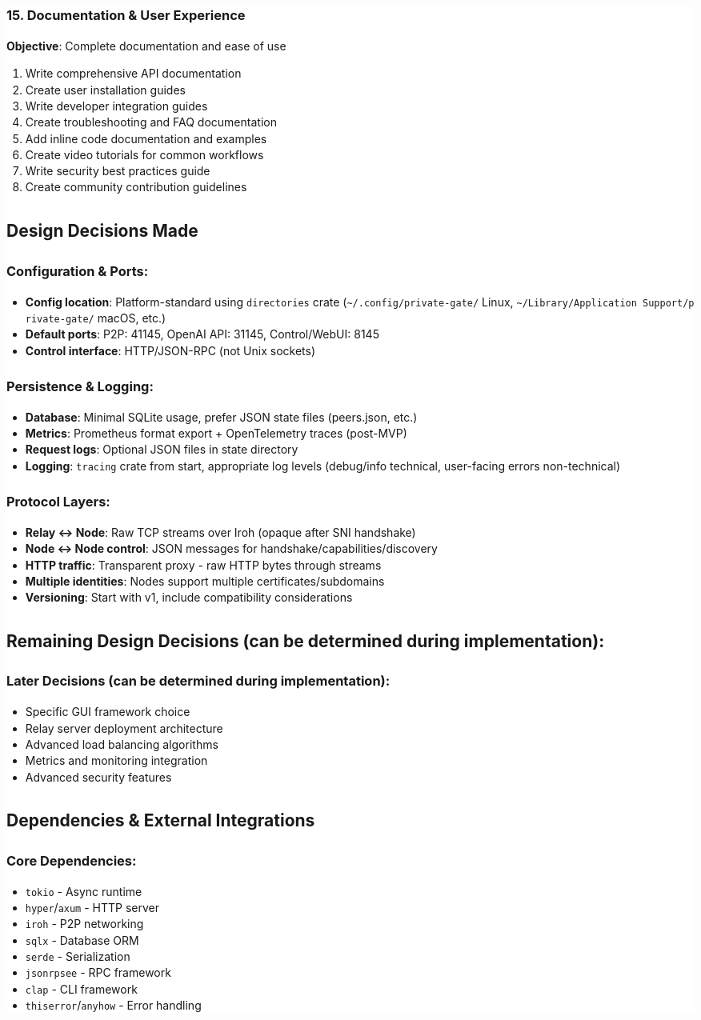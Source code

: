 ### 15. Documentation & User Experience
**Objective**: Complete documentation and ease of use

1. Write comprehensive API documentation
2. Create user installation guides
3. Write developer integration guides
4. Create troubleshooting and FAQ documentation
5. Add inline code documentation and examples
6. Create video tutorials for common workflows
7. Write security best practices guide
8. Create community contribution guidelines

## Design Decisions Made

### Configuration & Ports:
- **Config location**: Platform-standard using `directories` crate (`~/.config/private-gate/` Linux, `~/Library/Application Support/private-gate/` macOS, etc.)
- **Default ports**: P2P: 41145, OpenAI API: 31145, Control/WebUI: 8145
- **Control interface**: HTTP/JSON-RPC (not Unix sockets)

### Persistence & Logging:
- **Database**: Minimal SQLite usage, prefer JSON state files (peers.json, etc.)
- **Metrics**: Prometheus format export + OpenTelemetry traces (post-MVP)
- **Request logs**: Optional JSON files in state directory
- **Logging**: `tracing` crate from start, appropriate log levels (debug/info technical, user-facing errors non-technical)

### Protocol Layers:
- **Relay ↔ Node**: Raw TCP streams over Iroh (opaque after SNI handshake)
- **Node ↔ Node control**: JSON messages for handshake/capabilities/discovery
- **HTTP traffic**: Transparent proxy - raw HTTP bytes through streams
- **Multiple identities**: Nodes support multiple certificates/subdomains
- **Versioning**: Start with v1, include compatibility considerations

## Remaining Design Decisions (can be determined during implementation):

### Later Decisions (can be determined during implementation):

- Specific GUI framework choice
- Relay server deployment architecture
- Advanced load balancing algorithms
- Metrics and monitoring integration
- Advanced security features

## Dependencies & External Integrations

### Core Dependencies:
- `tokio` - Async runtime
- `hyper`/`axum` - HTTP server
- `iroh` - P2P networking
- `sqlx` - Database ORM
- `serde` - Serialization
- `jsonrpsee` - RPC framework
- `clap` - CLI framework
- `thiserror`/`anyhow` - Error handling
